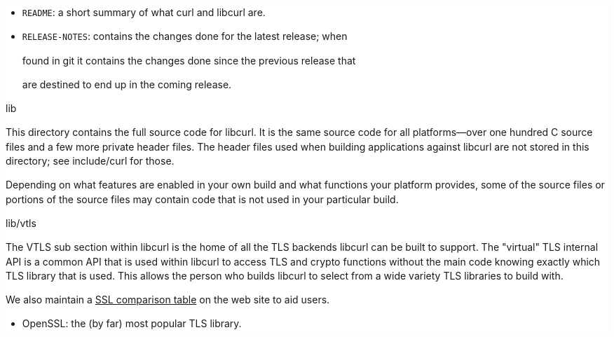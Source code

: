 -   <span class="text-4505230f--TextH400-3033861f--textContentFamily-49a318e1"><span data-key="0c7d0d9537664ea9b31b12e426711521"><span data-offset-key="0c7d0d9537664ea9b31b12e426711521:0">`README`</span><span data-offset-key="0c7d0d9537664ea9b31b12e426711521:1">: a short summary of what curl and libcurl are.</span></span></span>

-   <span class="text-4505230f--TextH400-3033861f--textContentFamily-49a318e1"><span data-key="e0de21d9d0c1456bbcfbc3b0777d1a40"><span data-offset-key="e0de21d9d0c1456bbcfbc3b0777d1a40:0">`RELEASE-NOTES`</span><span data-offset-key="e0de21d9d0c1456bbcfbc3b0777d1a40:1">: contains the changes done for the latest release; when</span></span></span>

    <span class="text-4505230f--TextH400-3033861f--textContentFamily-49a318e1"><span data-key="2f0a965c432e47538ffd74f66f7e17db"><span data-offset-key="2f0a965c432e47538ffd74f66f7e17db:0">found in git it contains the changes done since the previous release that</span></span></span>

    <span class="text-4505230f--TextH400-3033861f--textContentFamily-49a318e1"><span data-key="d85695f745a94bfa8f827a99217e7f0b"><span data-offset-key="d85695f745a94bfa8f827a99217e7f0b:0">are destined to end up in the coming release.</span></span></span>

<span class="text-4505230f--HeadingH700-04e1a2a3--textContentFamily-49a318e1"><span data-key="41ef91e489ee4ce78306e2535ac1cf24"><span data-offset-key="41ef91e489ee4ce78306e2535ac1cf24:0">lib</span></span></span>

<span class="text-4505230f--TextH400-3033861f--textContentFamily-49a318e1"><span data-key="cb59afd4d4604cab85bf11738a2fc067"><span data-offset-key="cb59afd4d4604cab85bf11738a2fc067:0">This directory contains the full source code for libcurl. It is the same source code for all platforms—over one hundred C source files and a few more private header files. The header files used when building applications against libcurl are not stored in this directory; see include/curl for those.</span></span></span>

<span class="text-4505230f--TextH400-3033861f--textContentFamily-49a318e1"><span data-key="ac4fb2d73da247469518a10b457d7103"><span data-offset-key="ac4fb2d73da247469518a10b457d7103:0">Depending on what features are enabled in your own build and what functions your platform provides, some of the source files or portions of the source files may contain code that is not used in your particular build.</span></span></span>

<span class="text-4505230f--HeadingH700-04e1a2a3--textContentFamily-49a318e1"><span data-key="84488f0efc9c4991a7e38c1f42ece2d2"><span data-offset-key="84488f0efc9c4991a7e38c1f42ece2d2:0">lib/vtls</span></span></span>

<span class="text-4505230f--TextH400-3033861f--textContentFamily-49a318e1"><span data-key="fea0ac3f8c1048b4adbe4c7f354601cf"><span data-offset-key="fea0ac3f8c1048b4adbe4c7f354601cf:0">The VTLS sub section within libcurl is the home of all the TLS backends libcurl can be built to support. The "virtual" TLS internal API is a common API that is used within libcurl to access TLS and crypto functions without the main code knowing exactly which TLS library that is used. This allows the person who builds libcurl to select from a wide variety TLS libraries to build with.</span></span></span>

<span class="text-4505230f--TextH400-3033861f--textContentFamily-49a318e1"><span data-key="762c62be310d49dd86d6316f65214262"><span data-offset-key="762c62be310d49dd86d6316f65214262:0">We also maintain a </span></span><a href="https://curl.se/docs/ssl-compared.html" class="link-a079aa82--primary-53a25e66--link-faf6c434"><span data-key="f046bc12f0514955b82923d3aea8d788"><span data-offset-key="f046bc12f0514955b82923d3aea8d788:0">SSL comparison table</span></span></a><span data-key="879bf5ed835d4b469b8aeed516f249dd"><span data-offset-key="879bf5ed835d4b469b8aeed516f249dd:0"> on the web site to aid users.</span></span></span>

-   <span class="text-4505230f--TextH400-3033861f--textContentFamily-49a318e1"><span data-key="33d3bea581f84bb68232ac1a160f99c7"><span data-offset-key="33d3bea581f84bb68232ac1a160f99c7:0">OpenSSL: the (by far) most popular TLS library.</span></span></span>
